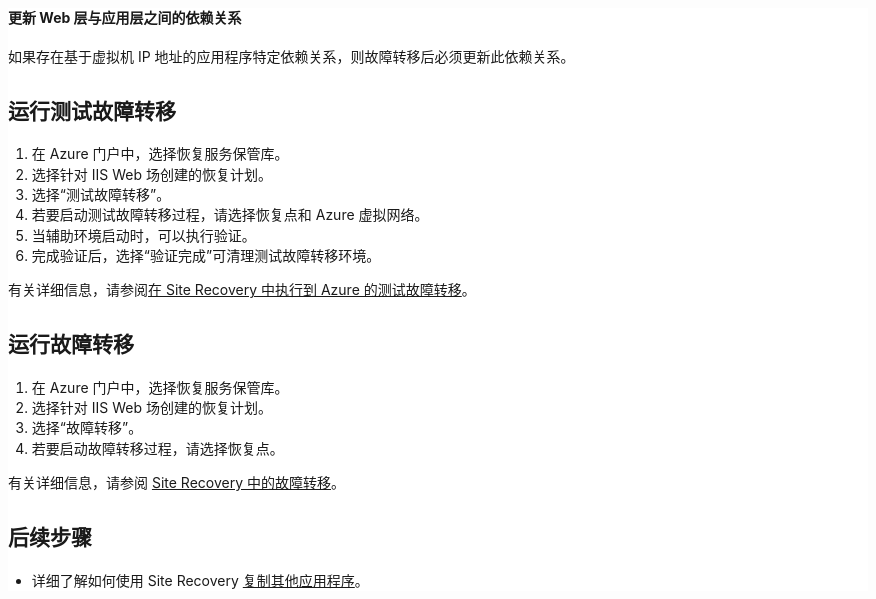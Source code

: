 #### <a name="update-the-dependency-between-the-web-tier-and-the-application-tier"></a>更新 Web 层与应用层之间的依赖关系
如果存在基于虚拟机 IP 地址的应用程序特定依赖关系，则故障转移后必须更新此依赖关系。

## <a name="run-a-test-failover"></a>运行测试故障转移

1. 在 Azure 门户中，选择恢复服务保管库。
2. 选择针对 IIS Web 场创建的恢复计划。
3. 选择“测试故障转移”。
4. 若要启动测试故障转移过程，请选择恢复点和 Azure 虚拟网络。
5. 当辅助环境启动时，可以执行验证。
6. 完成验证后，选择“验证完成”可清理测试故障转移环境。

有关详细信息，请参阅[在 Site Recovery 中执行到 Azure 的测试故障转移](site-recovery-test-failover-to-azure.md)。

## <a name="run-a-failover"></a>运行故障转移

1. 在 Azure 门户中，选择恢复服务保管库。
1. 选择针对 IIS Web 场创建的恢复计划。
1. 选择“故障转移”。
1. 若要启动故障转移过程，请选择恢复点。

有关详细信息，请参阅 [Site Recovery 中的故障转移](site-recovery-failover.md)。

## <a name="next-steps"></a>后续步骤
* 详细了解如何使用 Site Recovery [复制其他应用程序](site-recovery-workload.md)。
